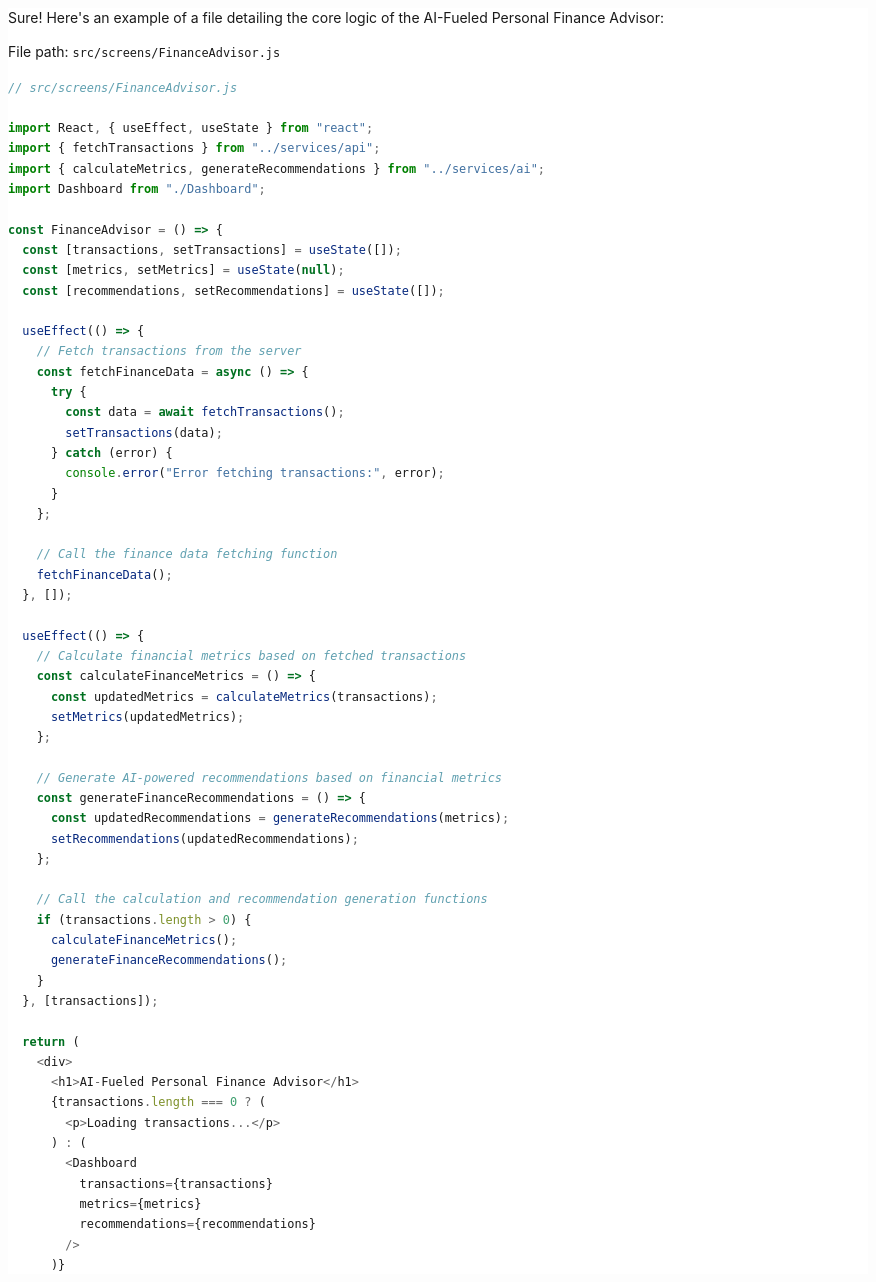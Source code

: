 Sure! Here's an example of a file detailing the core logic of the AI-Fueled Personal Finance Advisor:

File path: `src/screens/FinanceAdvisor.js`

```javascript
// src/screens/FinanceAdvisor.js

import React, { useEffect, useState } from "react";
import { fetchTransactions } from "../services/api";
import { calculateMetrics, generateRecommendations } from "../services/ai";
import Dashboard from "./Dashboard";

const FinanceAdvisor = () => {
  const [transactions, setTransactions] = useState([]);
  const [metrics, setMetrics] = useState(null);
  const [recommendations, setRecommendations] = useState([]);

  useEffect(() => {
    // Fetch transactions from the server
    const fetchFinanceData = async () => {
      try {
        const data = await fetchTransactions();
        setTransactions(data);
      } catch (error) {
        console.error("Error fetching transactions:", error);
      }
    };

    // Call the finance data fetching function
    fetchFinanceData();
  }, []);

  useEffect(() => {
    // Calculate financial metrics based on fetched transactions
    const calculateFinanceMetrics = () => {
      const updatedMetrics = calculateMetrics(transactions);
      setMetrics(updatedMetrics);
    };

    // Generate AI-powered recommendations based on financial metrics
    const generateFinanceRecommendations = () => {
      const updatedRecommendations = generateRecommendations(metrics);
      setRecommendations(updatedRecommendations);
    };

    // Call the calculation and recommendation generation functions
    if (transactions.length > 0) {
      calculateFinanceMetrics();
      generateFinanceRecommendations();
    }
  }, [transactions]);

  return (
    <div>
      <h1>AI-Fueled Personal Finance Advisor</h1>
      {transactions.length === 0 ? (
        <p>Loading transactions...</p>
      ) : (
        <Dashboard
          transactions={transactions}
          metrics={metrics}
          recommendations={recommendations}
        />
      )}
```